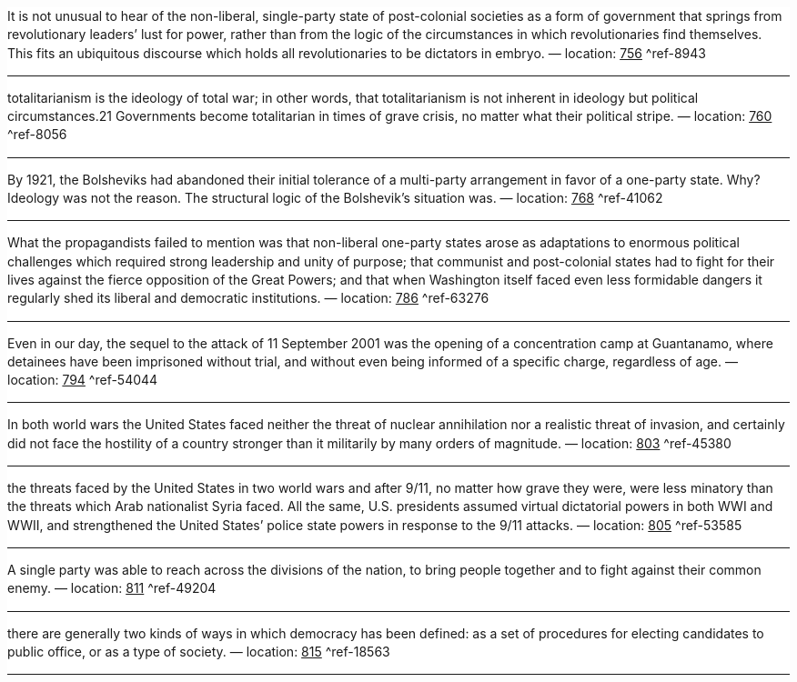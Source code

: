 It is not unusual to hear of the non-liberal, single-party state of post-colonial societies as a form of government that springs from revolutionary leaders’ lust for power, rather than from the logic of the circumstances in which revolutionaries find themselves. This fits an ubiquitous discourse which holds all revolutionaries to be dictators in embryo. — location: [756](kindle://book?action=open&asin=B06XS1MM93&location=756) ^ref-8943

---
totalitarianism is the ideology of total war; in other words, that totalitarianism is not inherent in ideology but political circumstances.21 Governments become totalitarian in times of grave crisis, no matter what their political stripe. — location: [760](kindle://book?action=open&asin=B06XS1MM93&location=760) ^ref-8056

---
By 1921, the Bolsheviks had abandoned their initial tolerance of a multi-party arrangement in favor of a one-party state. Why? Ideology was not the reason. The structural logic of the Bolshevik’s situation was. — location: [768](kindle://book?action=open&asin=B06XS1MM93&location=768) ^ref-41062

---
What the propagandists failed to mention was that non-liberal one-party states arose as adaptations to enormous political challenges which required strong leadership and unity of purpose; that communist and post-colonial states had to fight for their lives against the fierce opposition of the Great Powers; and that when Washington itself faced even less formidable dangers it regularly shed its liberal and democratic institutions. — location: [786](kindle://book?action=open&asin=B06XS1MM93&location=786) ^ref-63276

---
Even in our day, the sequel to the attack of 11 September 2001 was the opening of a concentration camp at Guantanamo, where detainees have been imprisoned without trial, and without even being informed of a specific charge, regardless of age. — location: [794](kindle://book?action=open&asin=B06XS1MM93&location=794) ^ref-54044

---
In both world wars the United States faced neither the threat of nuclear annihilation nor a realistic threat of invasion, and certainly did not face the hostility of a country stronger than it militarily by many orders of magnitude. — location: [803](kindle://book?action=open&asin=B06XS1MM93&location=803) ^ref-45380

---
the threats faced by the United States in two world wars and after 9/11, no matter how grave they were, were less minatory than the threats which Arab nationalist Syria faced. All the same, U.S. presidents assumed virtual dictatorial powers in both WWI and WWII, and strengthened the United States’ police state powers in response to the 9/11 attacks. — location: [805](kindle://book?action=open&asin=B06XS1MM93&location=805) ^ref-53585

---
A single party was able to reach across the divisions of the nation, to bring people together and to fight against their common enemy. — location: [811](kindle://book?action=open&asin=B06XS1MM93&location=811) ^ref-49204

---
there are generally two kinds of ways in which democracy has been defined: as a set of procedures for electing candidates to public office, or as a type of society. — location: [815](kindle://book?action=open&asin=B06XS1MM93&location=815) ^ref-18563

---